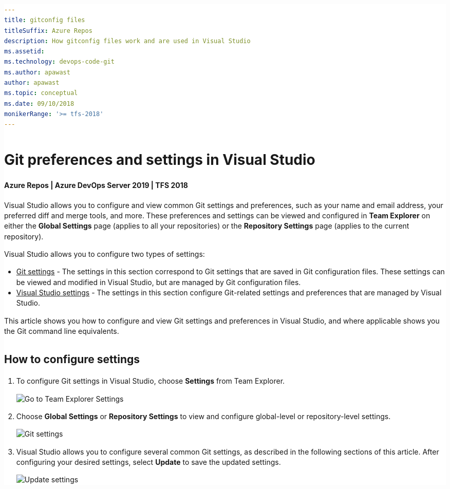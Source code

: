 ```yaml
---
title: gitconfig files
titleSuffix: Azure Repos
description: How gitconfig files work and are used in Visual Studio
ms.assetid:
ms.technology: devops-code-git
ms.author: apawast
author: apawast
ms.topic: conceptual
ms.date: 09/10/2018
monikerRange: '>= tfs-2018'
---
```


# Git preferences and settings in Visual Studio

#### Azure Repos | Azure DevOps Server 2019 | TFS 2018

Visual Studio allows you to configure and view common Git settings and preferences, such as your name and email address, your preferred diff and merge tools, and more. These preferences and settings can be viewed and configured in **Team Explorer** on either the **Global Settings** page (applies to all your repositories) or the **Repository Settings** page (applies to the current repository).

Visual Studio allows you to configure two types of settings:

* [Git settings](#git-settings) - The settings in this section correspond to Git settings that are saved in Git configuration files. These settings can be viewed and modified in Visual Studio, but are managed by Git configuration files.
* [Visual Studio settings](#visual-studio-settings) - The settings in this section configure Git-related settings and preferences that are managed by Visual Studio.

This article shows you how to configure and view Git settings and preferences in Visual Studio, and where applicable shows you the Git command line equivalents.

## How to configure settings

1.  To configure Git settings in Visual Studio, choose **Settings** from Team Explorer.

    ![Go to Team Explorer Settings](media/git-config/menu-settings.png)

2.  Choose **Global Settings** or **Repository Settings** to view and configure global-level or repository-level settings.

    ![Git settings](media/git-config/git-global-local-settings.png)

3.  Visual Studio allows you to configure several common Git settings, as described in the following sections of this article. After configuring your desired settings, select **Update** to save the updated settings.

    ![Update settings](media/git-config/update-git-settings.png)
